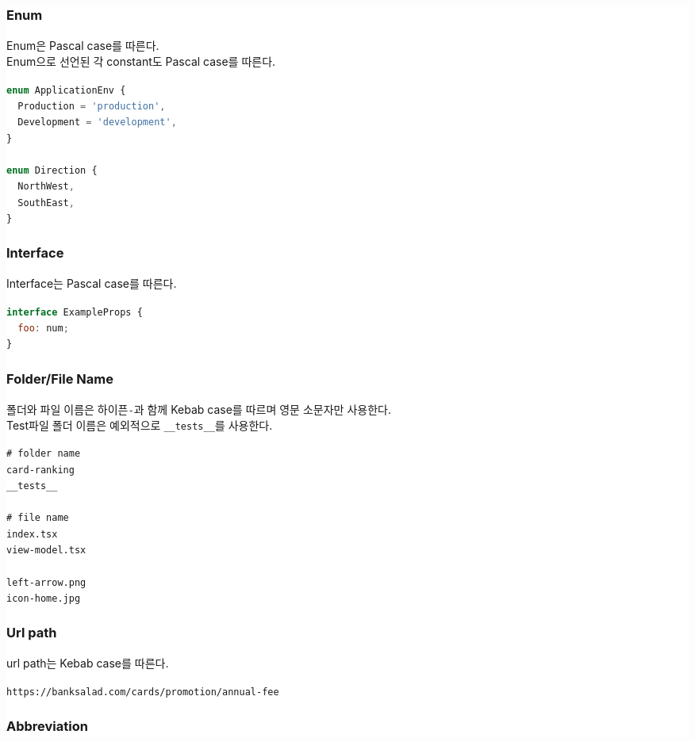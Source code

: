 
### Enum

Enum은 Pascal case를 따른다.  
Enum으로 선언된 각 constant도 Pascal case를 따른다.

```javascript
enum ApplicationEnv {
  Production = 'production',
  Development = 'development',
}

enum Direction {
  NorthWest,
  SouthEast,
}
```


### Interface

Interface는 Pascal case를 따른다.

```javascript
interface ExampleProps {
  foo: num;
}
```


### Folder/File Name

폴더와 파일 이름은 하이픈`-`과 함께 Kebab case를 따르며 영문 소문자만 사용한다.  
Test파일 폴더 이름은 예외적으로 `__tests__`를 사용한다.

```
# folder name
card-ranking
__tests__

# file name
index.tsx
view-model.tsx

left-arrow.png
icon-home.jpg
```

### Url path

url path는 Kebab case를 따른다.

```
https://banksalad.com/cards/promotion/annual-fee
```

### Abbreviation
